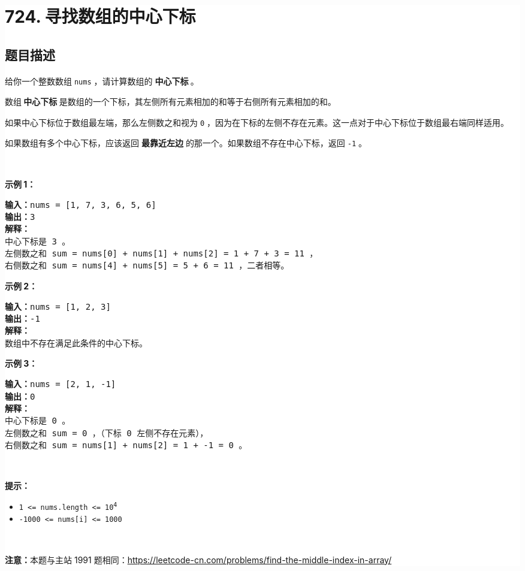# 724. 寻找数组的中心下标

## 题目描述

<p>给你一个整数数组&nbsp;<code>nums</code> ，请计算数组的 <strong>中心下标 </strong>。</p>

<p>数组<strong> 中心下标</strong><strong> </strong>是数组的一个下标，其左侧所有元素相加的和等于右侧所有元素相加的和。</p>

<p>如果中心下标位于数组最左端，那么左侧数之和视为 <code>0</code> ，因为在下标的左侧不存在元素。这一点对于中心下标位于数组最右端同样适用。</p>

<p>如果数组有多个中心下标，应该返回 <strong>最靠近左边</strong> 的那一个。如果数组不存在中心下标，返回 <code>-1</code> 。</p>

<p>&nbsp;</p>

<p><strong>示例 1：</strong></p>

<pre>
<strong>输入：</strong>nums = [1, 7, 3, 6, 5, 6]
<strong>输出：</strong>3
<strong>解释：</strong>
中心下标是 3 。
左侧数之和 sum = nums[0] + nums[1] + nums[2] = 1 + 7 + 3 = 11 ，
右侧数之和 sum = nums[4] + nums[5] = 5 + 6 = 11 ，二者相等。
</pre>

<p><strong>示例 2：</strong></p>

<pre>
<strong>输入：</strong>nums = [1, 2, 3]
<strong>输出：</strong>-1
<strong>解释：</strong>
数组中不存在满足此条件的中心下标。</pre>

<p><strong>示例 3：</strong></p>

<pre>
<strong>输入：</strong>nums = [2, 1, -1]
<strong>输出：</strong>0
<strong>解释：</strong>
中心下标是 0 。
左侧数之和 sum = 0 ，（下标 0 左侧不存在元素），
右侧数之和 sum = nums[1] + nums[2] = 1 + -1 = 0 。</pre>

<p>&nbsp;</p>

<p><strong>提示：</strong></p>

<ul>
	<li><code>1 &lt;= nums.length &lt;= 10<sup>4</sup></code></li>
	<li><code>-1000 &lt;= nums[i] &lt;= 1000</code></li>
</ul>

<p>&nbsp;</p>

<p><strong>注意：</strong>本题与主站 1991 题相同：<a href="https://leetcode-cn.com/problems/find-the-middle-index-in-array/" target="_blank">https://leetcode-cn.com/problems/find-the-middle-index-in-array/</a></p>

